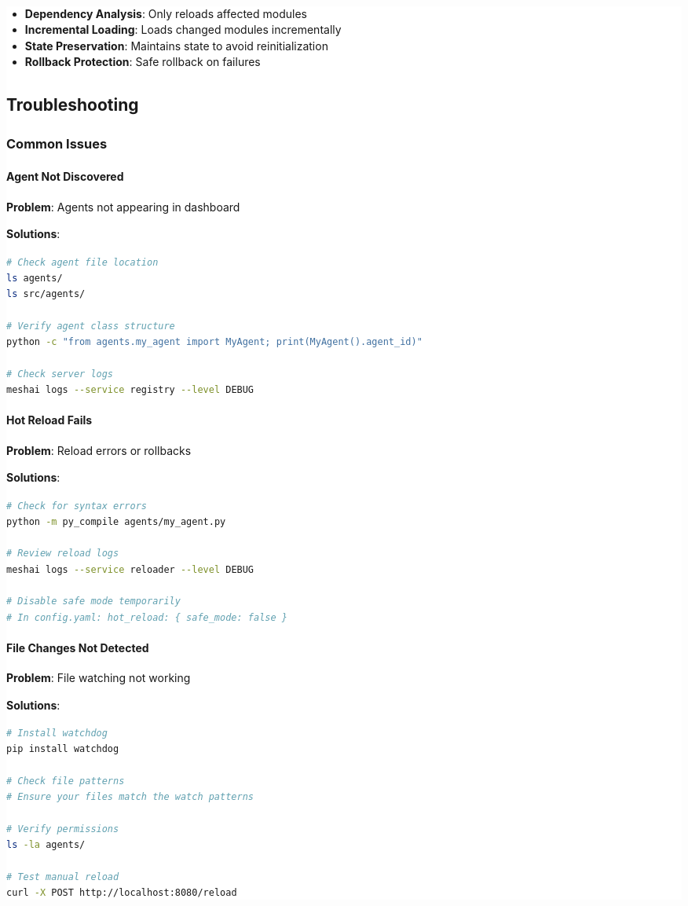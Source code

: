 - **Dependency Analysis**: Only reloads affected modules
- **Incremental Loading**: Loads changed modules incrementally
- **State Preservation**: Maintains state to avoid reinitialization
- **Rollback Protection**: Safe rollback on failures

## Troubleshooting

### Common Issues

#### Agent Not Discovered

**Problem**: Agents not appearing in dashboard

**Solutions**:
```bash
# Check agent file location
ls agents/
ls src/agents/

# Verify agent class structure
python -c "from agents.my_agent import MyAgent; print(MyAgent().agent_id)"

# Check server logs
meshai logs --service registry --level DEBUG
```

#### Hot Reload Fails

**Problem**: Reload errors or rollbacks

**Solutions**:
```bash
# Check for syntax errors
python -m py_compile agents/my_agent.py

# Review reload logs
meshai logs --service reloader --level DEBUG

# Disable safe mode temporarily
# In config.yaml: hot_reload: { safe_mode: false }
```

#### File Changes Not Detected

**Problem**: File watching not working

**Solutions**:
```bash
# Install watchdog
pip install watchdog

# Check file patterns
# Ensure your files match the watch patterns

# Verify permissions
ls -la agents/

# Test manual reload
curl -X POST http://localhost:8080/reload
```
